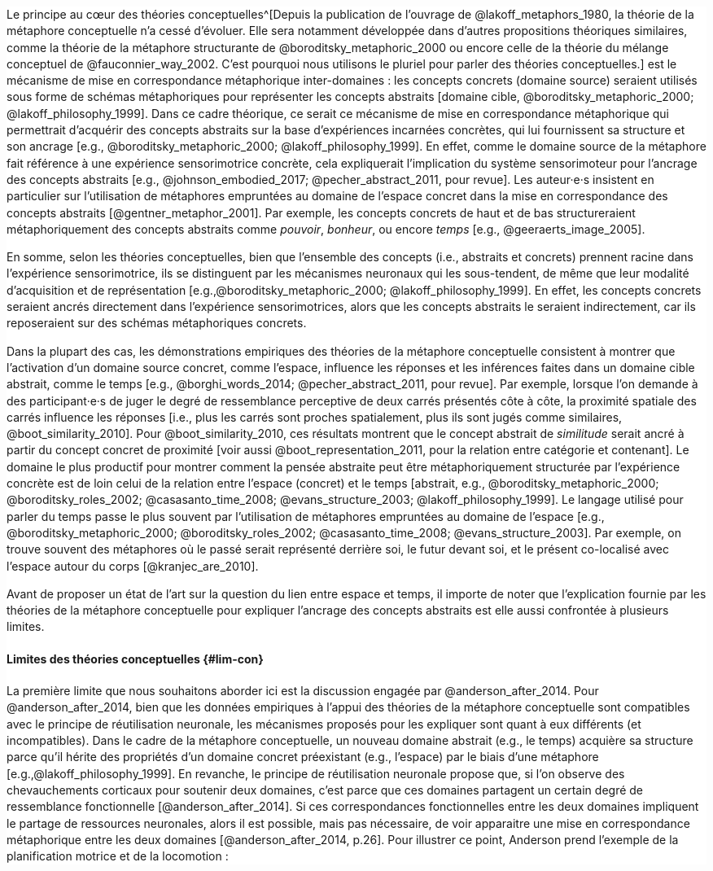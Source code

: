 Le principe au cœur des théories conceptuelles^[Depuis la publication de l’ouvrage de @lakoff_metaphors_1980, la théorie de la métaphore conceptuelle n’a cessé d’évoluer. Elle sera notamment développée dans d’autres propositions théoriques similaires, comme la théorie de la métaphore structurante de @boroditsky_metaphoric_2000 ou encore celle de la théorie du mélange conceptuel de @fauconnier_way_2002. C’est pourquoi nous utilisons le pluriel pour parler des théories conceptuelles.] est le mécanisme de mise en correspondance métaphorique inter-domaines : les concepts concrets (domaine source) seraient utilisés sous forme de schémas métaphoriques pour représenter les concepts abstraits [domaine cible, @boroditsky_metaphoric_2000; @lakoff_philosophy_1999]. Dans ce cadre théorique, ce serait ce mécanisme de mise en correspondance métaphorique qui permettrait d’acquérir des concepts abstraits sur la base d’expériences incarnées concrètes, qui lui fournissent sa structure et son ancrage [e.g., @boroditsky_metaphoric_2000; @lakoff_philosophy_1999]. En effet, comme le domaine source de la métaphore fait référence à une expérience sensorimotrice concrète, cela expliquerait l’implication du système sensorimoteur pour l’ancrage des concepts abstraits [e.g., @johnson_embodied_2017; @pecher_abstract_2011, pour revue]. Les auteur·e·s insistent en particulier sur l’utilisation de métaphores empruntées au domaine de l’espace concret dans la mise en correspondance des concepts abstraits [@gentner_metaphor_2001]. Par exemple, les concepts concrets de haut et de bas structureraient métaphoriquement des concepts abstraits comme *pouvoir*, *bonheur*, ou encore *temps* [e.g., @geeraerts_image_2005]. 

En somme, selon les théories conceptuelles, bien que l’ensemble des concepts (i.e., abstraits et concrets) prennent racine dans l’expérience sensorimotrice, ils se distinguent par les mécanismes neuronaux qui les sous-tendent, de même que leur modalité d’acquisition et de représentation [e.g.,@boroditsky_metaphoric_2000; @lakoff_philosophy_1999]. En effet, les concepts concrets seraient ancrés directement dans l’expérience sensorimotrices, alors que les concepts abstraits le seraient indirectement, car ils reposeraient sur des schémas métaphoriques concrets. 

Dans la plupart des cas, les démonstrations empiriques des théories de la métaphore conceptuelle consistent à montrer que l’activation d’un domaine source concret, comme l’espace, influence les réponses et les inférences faites dans un domaine cible abstrait, comme le temps [e.g., @borghi_words_2014; @pecher_abstract_2011, pour revue]. Par exemple, lorsque l’on demande à des participant·e·s de juger le degré de ressemblance perceptive de deux carrés présentés côte à côte, la proximité spatiale des carrés influence les réponses [i.e., plus les carrés sont proches spatialement, plus ils sont jugés comme similaires, @boot_similarity_2010]. Pour @boot_similarity_2010, ces résultats montrent que le concept abstrait de *similitude* serait ancré à partir du concept concret de proximité [voir aussi @boot_representation_2011, pour la relation entre catégorie et contenant]. Le domaine le plus productif pour montrer comment la pensée abstraite peut être métaphoriquement structurée par l’expérience concrète est de loin celui de la relation entre l’espace (concret) et le temps [abstrait, e.g., @boroditsky_metaphoric_2000; @boroditsky_roles_2002; @casasanto_time_2008; @evans_structure_2003; @lakoff_philosophy_1999]. Le langage utilisé pour parler du temps passe le plus souvent par l’utilisation de métaphores empruntées au domaine de l’espace [e.g., @boroditsky_metaphoric_2000; @boroditsky_roles_2002; @casasanto_time_2008; @evans_structure_2003]. Par exemple, on trouve souvent des métaphores où le passé serait représenté derrière soi, le futur devant soi, et le présent co-localisé avec l’espace autour du corps [@kranjec_are_2010]. 

Avant de proposer un état de l’art sur la question du lien entre espace et temps, il importe de noter que l’explication fournie par les théories de la métaphore conceptuelle pour expliquer l’ancrage des concepts abstraits est elle aussi confrontée à plusieurs limites.

#### Limites des théories conceptuelles {#lim-con}

La première limite que nous souhaitons aborder ici est la discussion engagée par @anderson_after_2014. Pour @anderson_after_2014, bien que les données empiriques à l’appui des théories de la métaphore conceptuelle sont compatibles avec le principe de réutilisation neuronale, les mécanismes proposés pour les expliquer sont quant à eux différents (et incompatibles). Dans le cadre de la métaphore conceptuelle, un nouveau domaine abstrait (e.g., le temps) acquière sa structure parce qu’il hérite des propriétés d’un domaine concret préexistant (e.g., l’espace) par le biais d’une métaphore [e.g.,@lakoff_philosophy_1999]. En revanche, le principe de réutilisation neuronale propose que, si l’on observe des chevauchements corticaux pour soutenir deux domaines, c’est parce que ces domaines partagent un certain degré de ressemblance fonctionnelle [@anderson_after_2014]. Si ces correspondances fonctionnelles entre les deux domaines impliquent le partage de ressources neuronales, alors il est possible, mais pas nécessaire, de voir apparaitre une mise en correspondance métaphorique entre les deux domaines [@anderson_after_2014, p.26]. Pour illustrer ce point, Anderson prend l’exemple de la planification motrice et de la locomotion : 
